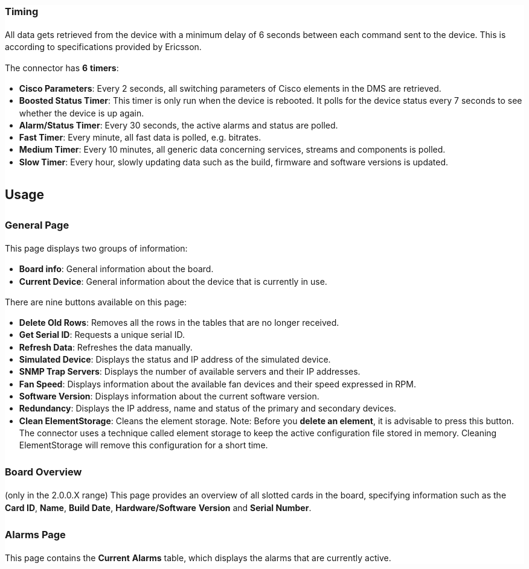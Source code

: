 ### Timing

All data gets retrieved from the device with a minimum delay of 6 seconds between each command sent to the device. This is according to specifications provided by Ericsson.

The connector has **6** **timers**:

- **Cisco Parameters**: Every 2 seconds, all switching parameters of Cisco elements in the DMS are retrieved.
- **Boosted Status Timer**: This timer is only run when the device is rebooted. It polls for the device status every 7 seconds to see whether the device is up again.
- **Alarm/Status Timer**: Every 30 seconds, the active alarms and status are polled.
- **Fast Timer**: Every minute, all fast data is polled, e.g. bitrates.
- **Medium Timer**: Every 10 minutes, all generic data concerning services, streams and components is polled.
- **Slow Timer**: Every hour, slowly updating data such as the build, firmware and software versions is updated.

## Usage

### General Page

This page displays two groups of information:

- **Board info**: General information about the board.
- **Current Device**: General information about the device that is currently in use.

There are nine buttons available on this page:

- **Delete Old Rows**: Removes all the rows in the tables that are no longer received.
- **Get Serial ID**: Requests a unique serial ID.
- **Refresh Data**: Refreshes the data manually.
- **Simulated Device**: Displays the status and IP address of the simulated device.
- **SNMP Trap Servers**: Displays the number of available servers and their IP addresses.
- **Fan Speed**: Displays information about the available fan devices and their speed expressed in RPM.
- **Software Version**: Displays information about the current software version.
- **Redundancy**: Displays the IP address, name and status of the primary and secondary devices.
- **Clean ElementStorage**: Cleans the element storage.
  Note: Before you **delete an element**, it is advisable to press this button. The connector uses a technique called element storage to keep the active configuration file stored in memory. Cleaning ElementStorage will remove this configuration for a short time.

### Board Overview

(only in the 2.0.0.X range)
This page provides an overview of all slotted cards in the board, specifying information such as the **Card ID**, **Name**, **Build Date**, **Hardware/Software** **Version** and **Serial Number**.

### Alarms Page

This page contains the **Current** **Alarms** table, which displays the alarms that are currently active.
